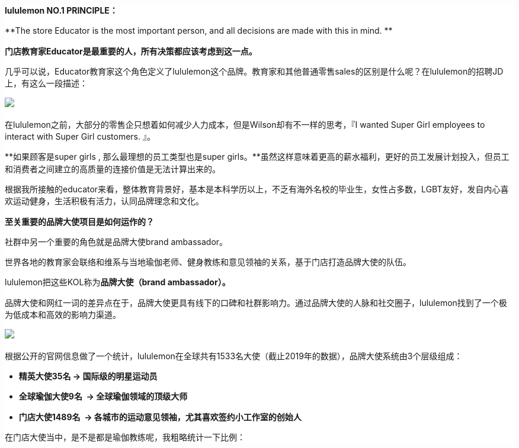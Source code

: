   

**lululemon NO.1 PRINCIPLE：**

**The store Educator is the most important person, and all decisions are made with this in mind. **

**门店教育家Educator是最重要的人，所有决策都应该考虑到这一点。**

  

几乎可以说，Educator教育家这个角色定义了lululemon这个品牌。教育家和其他普通零售sales的区别是什么呢？在lululemon的招聘JD上，有这么一段描述：

  

![](https://images.weserv.nl/?url=https%3A//mmbiz.qpic.cn/mmbiz_png/lZnKglStJEl5AeKV8wlOWQ9YLfOyt7h2icQlZmIc1PAsxwxFzSmvJQedeQ80BokUsicdEqvloaia6QXmicSuPSxVrA/640%3Fwx_fmt%3Dpng)

  

在lululemon之前，大部分的零售企只想着如何减少人力成本，但是Wilson却有不一样的思考，『I wanted Super Girl employees to interact with Super Girl customers. 』。

  

**如果顾客是super girls , 那么最理想的员工类型也是super girls。**虽然这样意味着更高的薪水福利，更好的员工发展计划投入，但员工和消费者之间建立的高质量的连接价值是无法计算出来的。

  

根据我所接触的educator来看，整体教育背景好，基本是本科学历以上，不乏有海外名校的毕业生，女性占多数，LGBT友好，发自内心喜欢运动健身，生活积极有活力，认同品牌理念和文化。

  

  

**至关重要的品牌大使项目是如何运作的？**

  

社群中另一个重要的角色就是品牌大使brand ambassador。

  

世界各地的教育家会联络和维系与当地瑜伽老师、健身教练和意见领袖的关系，基于门店打造品牌大使的队伍。

  

lululemon把这些KOL称为**品牌大使（brand ambassador）。**

  

品牌大使和网红一词的差异点在于，品牌大使更具有线下的口碑和社群影响力。通过品牌大使的人脉和社交圈子，lululemon找到了一个极为低成本和高效的影响力渠道。

  

![](https://images.weserv.nl/?url=https%3A//mmbiz.qpic.cn/mmbiz_png/lZnKglStJEl5AeKV8wlOWQ9YLfOyt7h2Lic5ZuAh82RG0BF3sHH9BZLNhP8XZR2MfAqBkt06aMjOFMblIrXaQQA/640%3Fwx_fmt%3Dpng)

  

根据公开的官网信息做了一个统计，lululemon在全球共有1533名大使（截止2019年的数据），品牌大使系统由3个层级组成：

  

*   **精英大使35名 → 国际级的明星运动员**
    
*   **全球瑜伽大使9名  → 全球瑜伽领域的顶级大师**
    
*   **门店大使1489名  → 各城市的运动意见领袖，尤其喜欢签约小工作室的创始人**
    

  

在门店大使当中，是不是都是瑜伽教练呢，我粗略统计一下比例：
